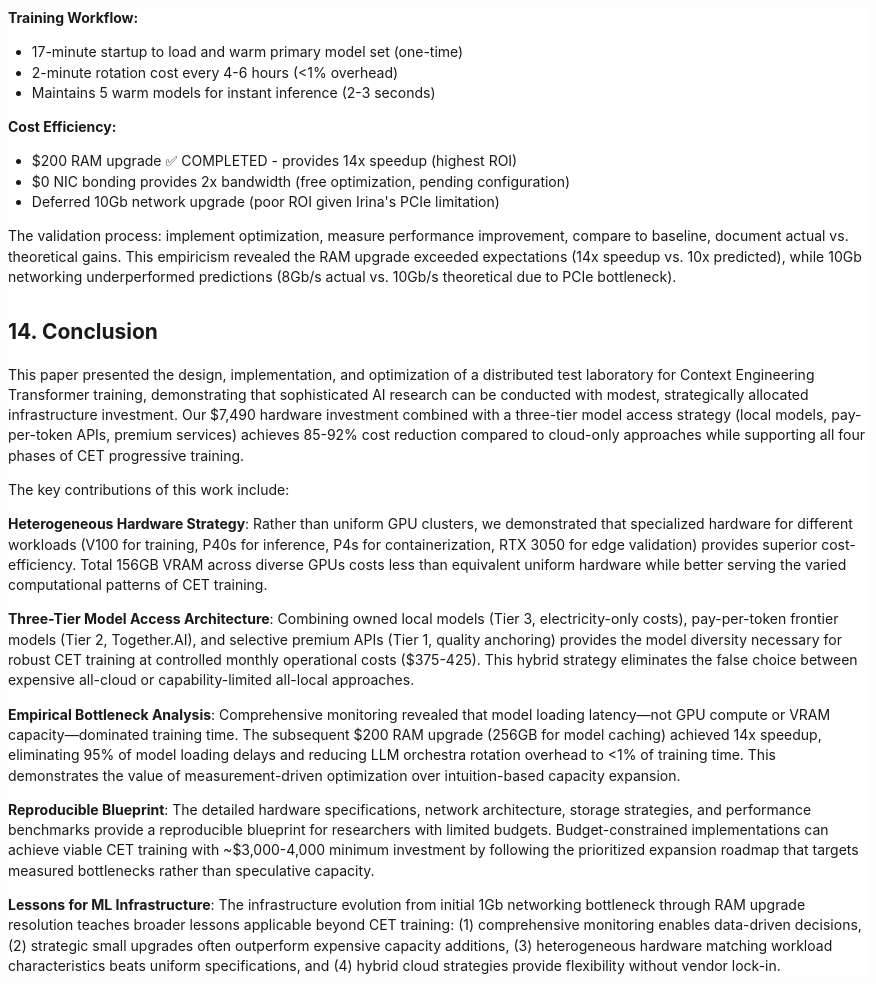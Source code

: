 **Training Workflow:**
- 17-minute startup to load and warm primary model set (one-time)
- 2-minute rotation cost every 4-6 hours (<1% overhead)
- Maintains 5 warm models for instant inference (2-3 seconds)

**Cost Efficiency:**
- $200 RAM upgrade ✅ COMPLETED - provides 14x speedup (highest ROI)
- $0 NIC bonding provides 2x bandwidth (free optimization, pending configuration)
- Deferred 10Gb network upgrade (poor ROI given Irina's PCIe limitation)

The validation process: implement optimization, measure performance improvement, compare to baseline, document actual vs. theoretical gains. This empiricism revealed the RAM upgrade exceeded expectations (14x speedup vs. 10x predicted), while 10Gb networking underperformed predictions (8Gb/s actual vs. 10Gb/s theoretical due to PCIe bottleneck).

## 14. Conclusion

This paper presented the design, implementation, and optimization of a distributed test laboratory for Context Engineering Transformer training, demonstrating that sophisticated AI research can be conducted with modest, strategically allocated infrastructure investment. Our $7,490 hardware investment combined with a three-tier model access strategy (local models, pay-per-token APIs, premium services) achieves 85-92% cost reduction compared to cloud-only approaches while supporting all four phases of CET progressive training.

The key contributions of this work include:

**Heterogeneous Hardware Strategy**: Rather than uniform GPU clusters, we demonstrated that specialized hardware for different workloads (V100 for training, P40s for inference, P4s for containerization, RTX 3050 for edge validation) provides superior cost-efficiency. Total 156GB VRAM across diverse GPUs costs less than equivalent uniform hardware while better serving the varied computational patterns of CET training.

**Three-Tier Model Access Architecture**: Combining owned local models (Tier 3, electricity-only costs), pay-per-token frontier models (Tier 2, Together.AI), and selective premium APIs (Tier 1, quality anchoring) provides the model diversity necessary for robust CET training at controlled monthly operational costs ($375-425). This hybrid strategy eliminates the false choice between expensive all-cloud or capability-limited all-local approaches.

**Empirical Bottleneck Analysis**: Comprehensive monitoring revealed that model loading latency—not GPU compute or VRAM capacity—dominated training time. The subsequent $200 RAM upgrade (256GB for model caching) achieved 14x speedup, eliminating 95% of model loading delays and reducing LLM orchestra rotation overhead to <1% of training time. This demonstrates the value of measurement-driven optimization over intuition-based capacity expansion.

**Reproducible Blueprint**: The detailed hardware specifications, network architecture, storage strategies, and performance benchmarks provide a reproducible blueprint for researchers with limited budgets. Budget-constrained implementations can achieve viable CET training with ~$3,000-4,000 minimum investment by following the prioritized expansion roadmap that targets measured bottlenecks rather than speculative capacity.

**Lessons for ML Infrastructure**: The infrastructure evolution from initial 1Gb networking bottleneck through RAM upgrade resolution teaches broader lessons applicable beyond CET training: (1) comprehensive monitoring enables data-driven decisions, (2) strategic small upgrades often outperform expensive capacity additions, (3) heterogeneous hardware matching workload characteristics beats uniform specifications, and (4) hybrid cloud strategies provide flexibility without vendor lock-in.
